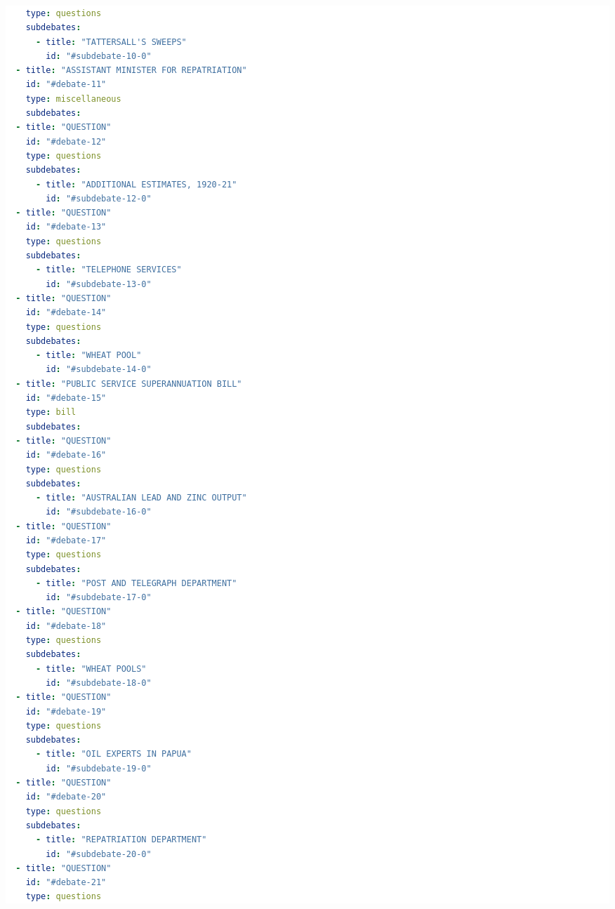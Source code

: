 ```yaml
    type: questions
    subdebates:
      - title: "TATTERSALL'S SWEEPS"
        id: "#subdebate-10-0"
  - title: "ASSISTANT MINISTER FOR REPATRIATION"
    id: "#debate-11"
    type: miscellaneous
    subdebates:
  - title: "QUESTION"
    id: "#debate-12"
    type: questions
    subdebates:
      - title: "ADDITIONAL ESTIMATES, 1920-21"
        id: "#subdebate-12-0"
  - title: "QUESTION"
    id: "#debate-13"
    type: questions
    subdebates:
      - title: "TELEPHONE SERVICES"
        id: "#subdebate-13-0"
  - title: "QUESTION"
    id: "#debate-14"
    type: questions
    subdebates:
      - title: "WHEAT POOL"
        id: "#subdebate-14-0"
  - title: "PUBLIC SERVICE SUPERANNUATION BILL"
    id: "#debate-15"
    type: bill
    subdebates:
  - title: "QUESTION"
    id: "#debate-16"
    type: questions
    subdebates:
      - title: "AUSTRALIAN LEAD AND ZINC OUTPUT"
        id: "#subdebate-16-0"
  - title: "QUESTION"
    id: "#debate-17"
    type: questions
    subdebates:
      - title: "POST AND TELEGRAPH DEPARTMENT"
        id: "#subdebate-17-0"
  - title: "QUESTION"
    id: "#debate-18"
    type: questions
    subdebates:
      - title: "WHEAT POOLS"
        id: "#subdebate-18-0"
  - title: "QUESTION"
    id: "#debate-19"
    type: questions
    subdebates:
      - title: "OIL EXPERTS IN PAPUA"
        id: "#subdebate-19-0"
  - title: "QUESTION"
    id: "#debate-20"
    type: questions
    subdebates:
      - title: "REPATRIATION DEPARTMENT"
        id: "#subdebate-20-0"
  - title: "QUESTION"
    id: "#debate-21"
    type: questions
```